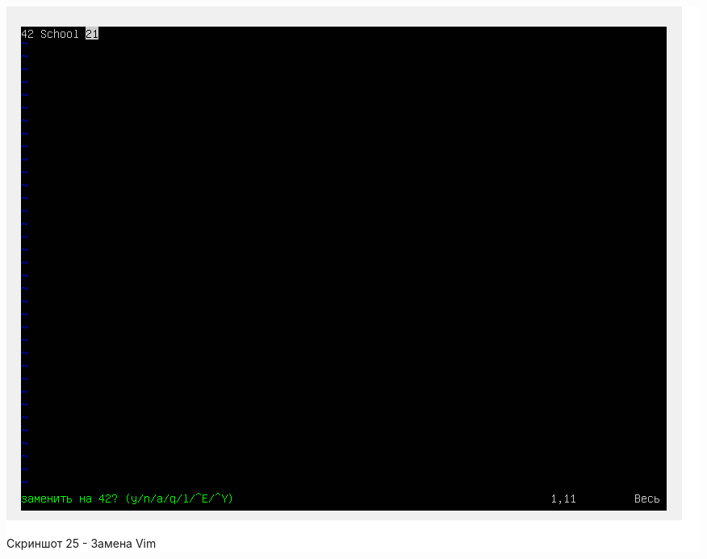 ![Untitled](D01_Linux%20stephenk%20ca153033db6f40efac2f2a2cc00f1d17/Untitled%2011.png)

Скриншот 25 -  Замена Vim
